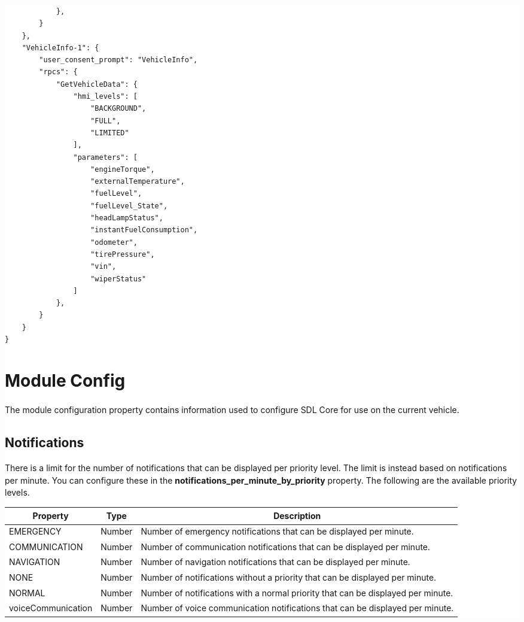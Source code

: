                 },
            }
        },
        "VehicleInfo-1": {
            "user_consent_prompt": "VehicleInfo",
            "rpcs": {
                "GetVehicleData": {
                    "hmi_levels": [
                        "BACKGROUND",
                        "FULL",
                        "LIMITED"
                    ],
                    "parameters": [
                        "engineTorque",
                        "externalTemperature",
                        "fuelLevel",
                        "fuelLevel_State",
                        "headLampStatus",
                        "instantFuelConsumption",
                        "odometer",
                        "tirePressure",
                        "vin",
                        "wiperStatus"
                    ]
                },
            }
        }
    }


# Module Config
The module configuration property contains information used to configure SDL Core for use on the current vehicle.

## Notifications
There is a limit for the number of notifications that can be displayed per priority level.  The limit is instead based on notifications per minute.  You can configure these in the **notifications_per_minute_by_priority** property.  The following are the available priority levels.

| Property | Type | Description |
| -------- | ---- | ----------- |
| EMERGENCY          | Number | Number of emergency notifications that can be displayed per minute. |
| COMMUNICATION      | Number | Number of communication notifications that can be displayed per minute. |
| NAVIGATION         | Number | Number of navigation notifications that can be displayed per minute. |
| NONE               | Number | Number of notifications without a priority that can be displayed per minute. |
| NORMAL             | Number | Number of notifications with a normal priority that can be displayed per minute. |
| voiceCommunication | Number | Number of voice communication notifications that can be displayed per minute. |
